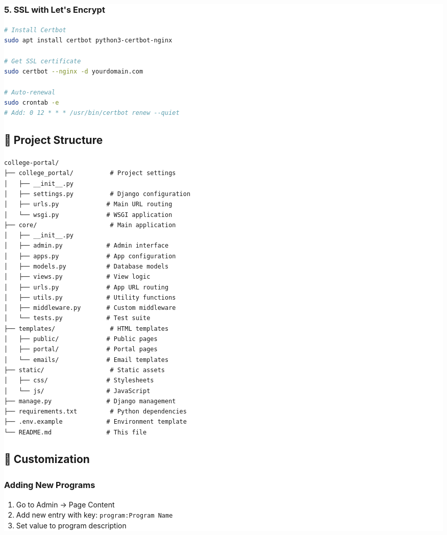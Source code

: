 ### 5. SSL with Let's Encrypt

```bash
# Install Certbot
sudo apt install certbot python3-certbot-nginx

# Get SSL certificate
sudo certbot --nginx -d yourdomain.com

# Auto-renewal
sudo crontab -e
# Add: 0 12 * * * /usr/bin/certbot renew --quiet
```

## 📁 Project Structure

```
college-portal/
├── college_portal/          # Project settings
│   ├── __init__.py
│   ├── settings.py          # Django configuration
│   ├── urls.py             # Main URL routing
│   └── wsgi.py             # WSGI application
├── core/                    # Main application
│   ├── __init__.py
│   ├── admin.py            # Admin interface
│   ├── apps.py             # App configuration
│   ├── models.py           # Database models
│   ├── views.py            # View logic
│   ├── urls.py             # App URL routing
│   ├── utils.py            # Utility functions
│   ├── middleware.py       # Custom middleware
│   └── tests.py            # Test suite
├── templates/               # HTML templates
│   ├── public/             # Public pages
│   ├── portal/             # Portal pages
│   └── emails/             # Email templates
├── static/                  # Static assets
│   ├── css/                # Stylesheets
│   └── js/                 # JavaScript
├── manage.py               # Django management
├── requirements.txt         # Python dependencies
├── .env.example            # Environment template
└── README.md               # This file
```

## 🔧 Customization

### Adding New Programs
1. Go to Admin → Page Content
2. Add new entry with key: `program:Program Name`
3. Set value to program description
